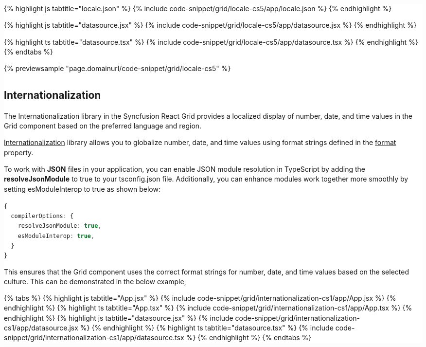 {% highlight js tabtitle="locale.json" %}
{% include code-snippet/grid/locale-cs5/app/locale.json %}
{% endhighlight %}

{% highlight js tabtitle="datasource.jsx" %}
{% include code-snippet/grid/locale-cs5/app/datasource.jsx %}
{% endhighlight %}

{% highlight ts tabtitle="datasource.tsx" %}
{% include code-snippet/grid/locale-cs5/app/datasource.tsx %}
{% endhighlight %}
{% endtabs %}

{% previewsample "page.domainurl/code-snippet/grid/locale-cs5" %}

## Internationalization

The Internationalization library in the Syncfusion React Grid provides a localized display of number, date, and time values in the Grid component based on the preferred language and region.

[Internationalization](https://ej2.syncfusion.com/react/documentation/common/globalization/internationalization) library allows you to globalize number, date, and time values using format strings defined in the [format](https://ej2.syncfusion.com/react/documentation/api/grid/column/#format) property.

To work with **JSON** files in your application, you can enable JSON module resolution in TypeScript by adding the **resolveJsonModule** to true to your tsconfig.json file. Additionally, you can enhance modules work together more smoothly by setting esModuleInterop to true as shown below:

```ts
{
  compilerOptions: {
    resolveJsonModule: true,
    esModuleInterop: true,
  }
}
```

This ensures that the Grid component uses the correct format strings for number, date, and time values based on the selected culture. This can be demonstrated in the below example,

{% tabs %}
{% highlight js tabtitle="App.jsx" %}
{% include code-snippet/grid/internationalization-cs1/app/App.jsx %}
{% endhighlight %}
{% highlight ts tabtitle="App.tsx" %}
{% include code-snippet/grid/internationalization-cs1/app/App.tsx %}
{% endhighlight %}
{% highlight js tabtitle="datasource.jsx" %}
{% include code-snippet/grid/internationalization-cs1/app/datasource.jsx %}
{% endhighlight %}
{% highlight ts tabtitle="datasource.tsx" %}
{% include code-snippet/grid/internationalization-cs1/app/datasource.tsx %}
{% endhighlight %}
{% endtabs %}
